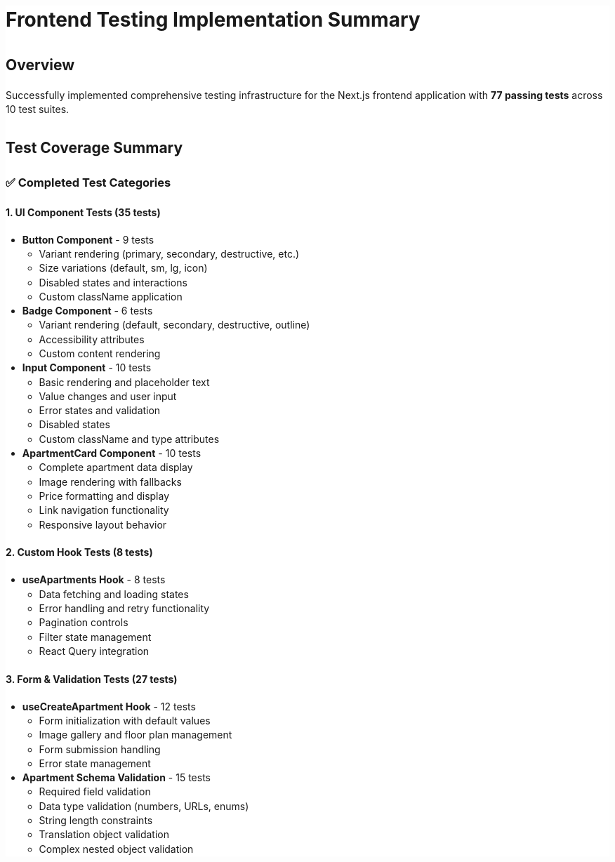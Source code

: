 # Frontend Testing Implementation Summary

## Overview

Successfully implemented comprehensive testing infrastructure for the Next.js frontend application with **77 passing tests** across 10 test suites.

## Test Coverage Summary

### ✅ **Completed Test Categories**

#### 1. **UI Component Tests** (35 tests)

- **Button Component** - 9 tests
  - Variant rendering (primary, secondary, destructive, etc.)
  - Size variations (default, sm, lg, icon)
  - Disabled states and interactions
  - Custom className application
- **Badge Component** - 6 tests
  - Variant rendering (default, secondary, destructive, outline)
  - Accessibility attributes
  - Custom content rendering
- **Input Component** - 10 tests
  - Basic rendering and placeholder text
  - Value changes and user input
  - Error states and validation
  - Disabled states
  - Custom className and type attributes
- **ApartmentCard Component** - 10 tests
  - Complete apartment data display
  - Image rendering with fallbacks
  - Price formatting and display
  - Link navigation functionality
  - Responsive layout behavior

#### 2. **Custom Hook Tests** (8 tests)

- **useApartments Hook** - 8 tests
  - Data fetching and loading states
  - Error handling and retry functionality
  - Pagination controls
  - Filter state management
  - React Query integration

#### 3. **Form & Validation Tests** (27 tests)

- **useCreateApartment Hook** - 12 tests
  - Form initialization with default values
  - Image gallery and floor plan management
  - Form submission handling
  - Error state management
- **Apartment Schema Validation** - 15 tests
  - Required field validation
  - Data type validation (numbers, URLs, enums)
  - String length constraints
  - Translation object validation
  - Complex nested object validation
